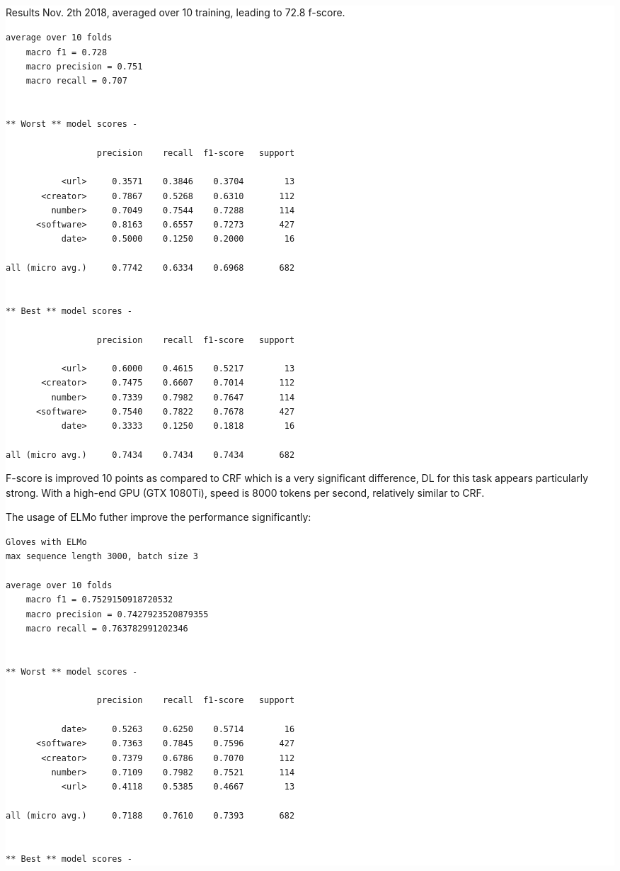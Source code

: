 Results Nov. 2th 2018, averaged over 10 training, leading to 72.8 f-score.

```
average over 10 folds
    macro f1 = 0.728
    macro precision = 0.751
    macro recall = 0.707 


** Worst ** model scores - 

                  precision    recall  f1-score   support

           <url>     0.3571    0.3846    0.3704        13
       <creator>     0.7867    0.5268    0.6310       112
         number>     0.7049    0.7544    0.7288       114
      <software>     0.8163    0.6557    0.7273       427
           date>     0.5000    0.1250    0.2000        16

all (micro avg.)     0.7742    0.6334    0.6968       682


** Best ** model scores - 

                  precision    recall  f1-score   support

           <url>     0.6000    0.4615    0.5217        13
       <creator>     0.7475    0.6607    0.7014       112
         number>     0.7339    0.7982    0.7647       114
      <software>     0.7540    0.7822    0.7678       427
           date>     0.3333    0.1250    0.1818        16

all (micro avg.)     0.7434    0.7434    0.7434       682

```

F-score is improved 10 points as compared to CRF which is a very significant difference, DL for this task appears particularly strong. With a high-end GPU (GTX 1080Ti), speed is 8000 tokens per second, relatively similar to CRF. 

The usage of ELMo futher improve the performance significantly: 

```
Gloves with ELMo
max sequence length 3000, batch size 3

average over 10 folds
    macro f1 = 0.7529150918720532
    macro precision = 0.7427923520879355
    macro recall = 0.763782991202346 


** Worst ** model scores - 

                  precision    recall  f1-score   support

           date>     0.5263    0.6250    0.5714        16
      <software>     0.7363    0.7845    0.7596       427
       <creator>     0.7379    0.6786    0.7070       112
         number>     0.7109    0.7982    0.7521       114
           <url>     0.4118    0.5385    0.4667        13

all (micro avg.)     0.7188    0.7610    0.7393       682


** Best ** model scores - 
```